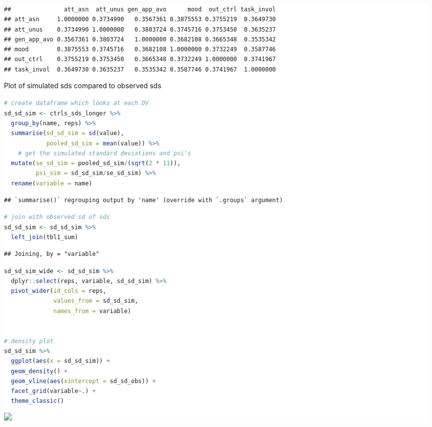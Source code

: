```
##               att_asn  att_unus gen_app_avo      mood  out_ctrl task_invol
## att_asn     1.0000000 0.3734990   0.3567361 0.3875553 0.3755219  0.3649730
## att_unus    0.3734990 1.0000000   0.3803724 0.3745716 0.3753450  0.3635237
## gen_app_avo 0.3567361 0.3803724   1.0000000 0.3682108 0.3665348  0.3535342
## mood        0.3875553 0.3745716   0.3682108 1.0000000 0.3732249  0.3587746
## out_ctrl    0.3755219 0.3753450   0.3665348 0.3732249 1.0000000  0.3741967
## task_invol  0.3649730 0.3635237   0.3535342 0.3587746 0.3741967  1.0000000
```


Plot of simulated sds compared to observed sds


```r
# create dataframe which looks at each DV
sd_sd_sim <- ctrls_sds_longer %>% 
  group_by(name, reps) %>% 
  summarise(sd_sd_sim = sd(value),
            pooled_sd_sim = mean(value)) %>%
    # get the simulated standard deviations and psi's
  mutate(se_sd_sim = pooled_sd_sim/(sqrt(2 * 11)),
         psi_sim = sd_sd_sim/se_sd_sim) %>% 
  rename(variable = name)
```

```
## `summarise()` regrouping output by 'name' (override with `.groups` argument)
```

```r
# join with observed sd of sds 
sd_sd_sim <- sd_sd_sim %>% 
  left_join(tbl1_sum)
```

```
## Joining, by = "variable"
```

```r
sd_sd_sim_wide <- sd_sd_sim %>% 
  dplyr::select(reps, variable, sd_sd_sim) %>% 
  pivot_wider(id_cols = reps,
              values_from = sd_sd_sim,
              names_from = variable)
  

# density plot
sd_sd_sim %>% 
  ggplot(aes(x = sd_sd_sim)) +
  geom_density() +
  geom_vline(aes(xintercept = sd_sd_obs)) +
  facet_grid(variable~.) +
  theme_classic()
```

![](Labroo-Nielsen-analysis_files/figure-html/unnamed-chunk-8-1.png)
